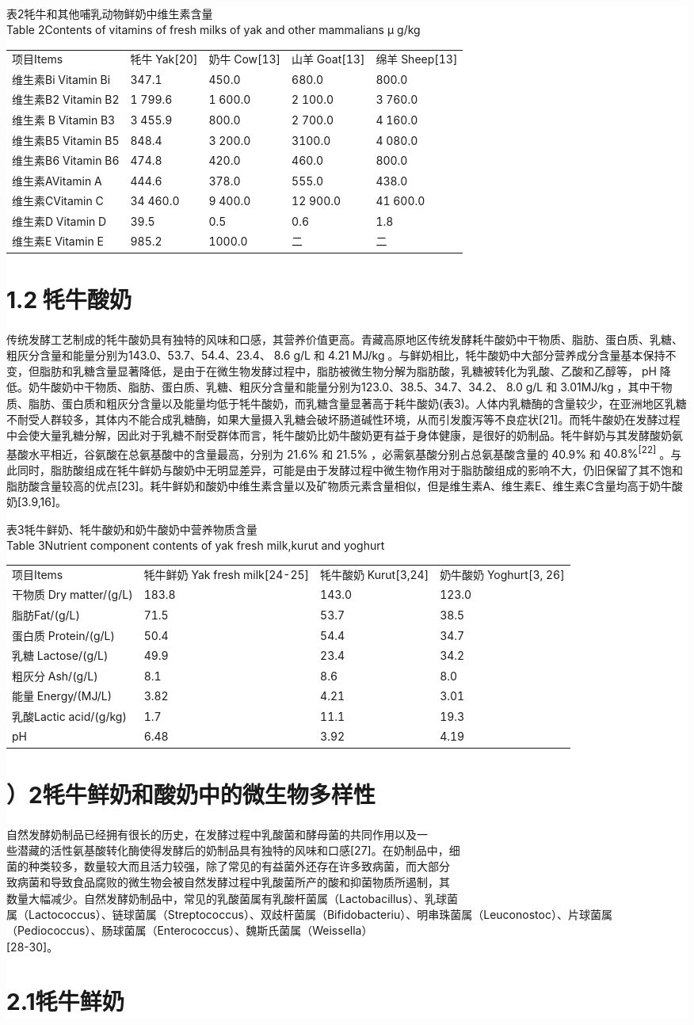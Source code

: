 表2牦牛和其他哺乳动物鲜奶中维生素含量  
Table 2Contents of vitamins of fresh milks of yak and other mammalians μ g/kg   

<html><body><table><tr><td>项目Items</td><td>牦牛 Yak[20]</td><td>奶牛 Cow[13]</td><td>山羊 Goat[13]</td><td>绵羊 Sheep[13]</td></tr><tr><td>维生素Bi Vitamin Bi</td><td>347.1</td><td>450.0</td><td>680.0</td><td>800.0</td></tr><tr><td>维生素B2 Vitamin B2</td><td>1 799.6</td><td>1 600.0</td><td>2 100.0</td><td>3 760.0</td></tr><tr><td>维生素 B Vitamin B3</td><td>3 455.9</td><td>800.0</td><td>2 700.0</td><td>4 160.0</td></tr><tr><td>维生素B5 Vitamin B5</td><td>848.4</td><td>3 200.0</td><td>3100.0</td><td>4 080.0</td></tr><tr><td>维生素B6 Vitamin B6</td><td>474.8</td><td>420.0</td><td>460.0</td><td>800.0</td></tr><tr><td>维生素AVitamin A</td><td>444.6</td><td>378.0</td><td>555.0</td><td>438.0</td></tr><tr><td>维生素CVitamin C</td><td>34 460.0</td><td>9 400.0</td><td>12 900.0</td><td>41 600.0</td></tr><tr><td>维生素D Vitamin D</td><td>39.5</td><td>0.5</td><td>0.6</td><td>1.8</td></tr><tr><td>维生素E Vitamin E</td><td>985.2</td><td>1000.0</td><td>二</td><td>二</td></tr></table></body></html>

# 1.2 牦牛酸奶

传统发酵工艺制成的牦牛酸奶具有独特的风味和口感，其营养价值更高。青藏高原地区传统发酵耗牛酸奶中干物质、脂肪、蛋白质、乳糖、粗灰分含量和能量分别为143.0、53.7、54.4、23.4、 $8 . 6 \ \mathrm { g / L }$ 和 $4 . 2 1 ~ \mathrm { M J / k g }$ 。与鲜奶相比，牦牛酸奶中大部分营养成分含量基本保持不变，但脂肪和乳糖含量显著降低，是由于在微生物发酵过程中，脂肪被微生物分解为脂肪酸，乳糖被转化为乳酸、乙酸和乙醇等， $\mathsf { p H }$ 降低。奶牛酸奶中干物质、脂肪、蛋白质、乳糖、粗灰分含量和能量分别为123.0、38.5、34.7、34.2、 $8 . 0 \ \mathrm { g / L }$ 和 $3 . 0 1 \mathrm { M J / k g }$ ，其中干物质、脂肪、蛋白质和粗灰分含量以及能量均低于牦牛酸奶，而乳糖含量显著高于耗牛酸奶(表3)。人体内乳糖酶的含量较少，在亚洲地区乳糖不耐受人群较多，其体内不能合成乳糖酶，如果大量摄入乳糖会破坏肠道碱性环境，从而引发腹泻等不良症状[21]。而牦牛酸奶在发酵过程中会使大量乳糖分解，因此对于乳糖不耐受群体而言，牦牛酸奶比奶牛酸奶更有益于身体健康，是很好的奶制品。牦牛鲜奶与其发酵酸奶氨基酸水平相近，谷氨酸在总氨基酸中的含量最高，分别为 $2 1 . 6 \%$ 和 $2 1 . 5 \%$ ，必需氨基酸分别占总氨基酸含量的 $40 . 9 \%$ 和 $4 0 . 8 \% ^ { [ 2 2 ] }$ 。与此同时，脂肪酸组成在牦牛鲜奶与酸奶中无明显差异，可能是由于发酵过程中微生物作用对于脂肪酸组成的影响不大，仍旧保留了其不饱和脂肪酸含量较高的优点[23]。耗牛鲜奶和酸奶中维生素含量以及矿物质元素含量相似，但是维生素A、维生素E、维生素C含量均高于奶牛酸奶[3.9,16]。

表3牦牛鲜奶、牦牛酸奶和奶牛酸奶中营养物质含量  
Table 3Nutrient component contents of yak fresh milk,kurut and yoghurt   

<html><body><table><tr><td>项目Items</td><td>牦牛鲜奶 Yak fresh milk[24-25]</td><td>牦牛酸奶 Kurut[3,24]</td><td>奶牛酸奶 Yoghurt[3, 26]</td></tr><tr><td>干物质 Dry matter/(g/L)</td><td>183.8</td><td>143.0</td><td>123.0</td></tr><tr><td>脂肪Fat/(g/L)</td><td>71.5</td><td>53.7</td><td>38.5</td></tr><tr><td>蛋白质 Protein/(g/L)</td><td>50.4</td><td>54.4</td><td>34.7</td></tr><tr><td>乳糖 Lactose/(g/L)</td><td>49.9</td><td>23.4</td><td>34.2</td></tr><tr><td>粗灰分 Ash/(g/L)</td><td>8.1</td><td>8.6</td><td>8.0</td></tr><tr><td>能量 Energy/(MJ/L)</td><td>3.82</td><td>4.21</td><td>3.01</td></tr><tr><td>乳酸Lactic acid/(g/kg)</td><td>1.7</td><td>11.1</td><td>19.3</td></tr><tr><td>pH</td><td>6.48</td><td>3.92</td><td>4.19</td></tr></table></body></html>

# ）2牦牛鲜奶和酸奶中的微生物多样性

自然发酵奶制品已经拥有很长的历史，在发酵过程中乳酸菌和酵母菌的共同作用以及一  
些潜藏的活性氨基酸转化酶使得发酵后的奶制品具有独特的风味和口感[27]。在奶制品中，细  
菌的种类较多，数量较大而且活力较强，除了常见的有益菌外还存在许多致病菌，而大部分  
致病菌和导致食品腐败的微生物会被自然发酵过程中乳酸菌所产的酸和抑菌物质所遏制，其  
数量大幅减少。自然发酵奶制品中，常见的乳酸菌属有乳酸杆菌属（Lactobacillus）、乳球菌  
属（Lactococcus）、链球菌属（Streptococcus）、双歧杆菌属（Bifidobacteriu）、明串珠菌属（Leuconostoc）、片球菌属（Pediococcus）、肠球菌属（Enterococcus）、魏斯氏菌属（Weissella）  
[28-30]。

# 2.1牦牛鲜奶
